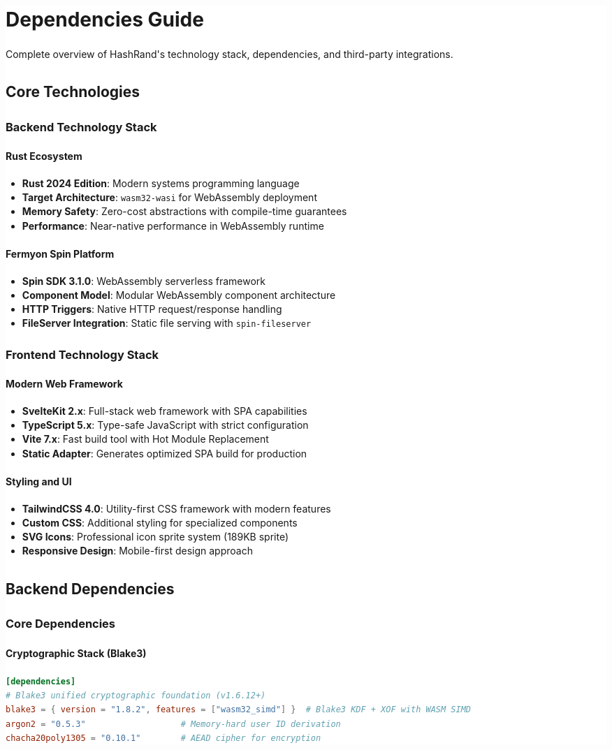 # Dependencies Guide

Complete overview of HashRand's technology stack, dependencies, and third-party integrations.

## Core Technologies

### Backend Technology Stack

#### Rust Ecosystem

- **Rust 2024 Edition**: Modern systems programming language
- **Target Architecture**: `wasm32-wasi` for WebAssembly deployment
- **Memory Safety**: Zero-cost abstractions with compile-time guarantees
- **Performance**: Near-native performance in WebAssembly runtime

#### Fermyon Spin Platform

- **Spin SDK 3.1.0**: WebAssembly serverless framework
- **Component Model**: Modular WebAssembly component architecture
- **HTTP Triggers**: Native HTTP request/response handling
- **FileServer Integration**: Static file serving with `spin-fileserver`

### Frontend Technology Stack

#### Modern Web Framework

- **SvelteKit 2.x**: Full-stack web framework with SPA capabilities
- **TypeScript 5.x**: Type-safe JavaScript with strict configuration
- **Vite 7.x**: Fast build tool with Hot Module Replacement
- **Static Adapter**: Generates optimized SPA build for production

#### Styling and UI

- **TailwindCSS 4.0**: Utility-first CSS framework with modern features
- **Custom CSS**: Additional styling for specialized components
- **SVG Icons**: Professional icon sprite system (189KB sprite)
- **Responsive Design**: Mobile-first design approach

## Backend Dependencies

### Core Dependencies

#### Cryptographic Stack (Blake3)

```toml
[dependencies]
# Blake3 unified cryptographic foundation (v1.6.12+)
blake3 = { version = "1.8.2", features = ["wasm32_simd"] }  # Blake3 KDF + XOF with WASM SIMD
argon2 = "0.5.3"                   # Memory-hard user ID derivation
chacha20poly1305 = "0.10.1"        # AEAD cipher for encryption
```

